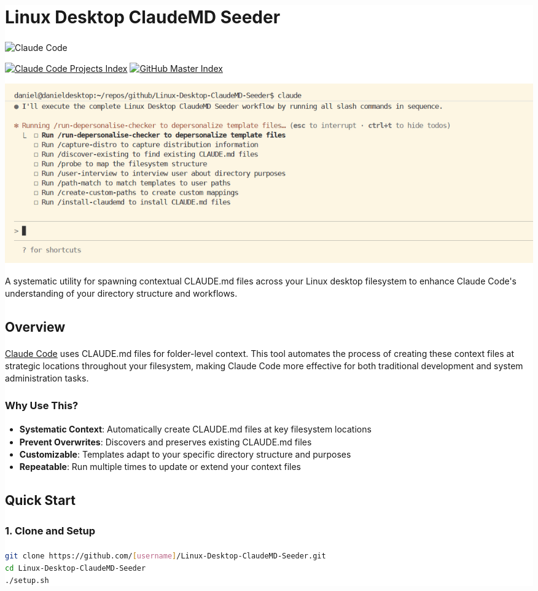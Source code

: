 # Linux Desktop ClaudeMD Seeder

![Claude Code](https://img.shields.io/badge/Claude%20Code-Project-8A2BE2?style=for-the-badge&logo=anthropic)

[![Claude Code Projects Index](https://img.shields.io/badge/Claude%20Code-Projects%20Index-blue?style=flat-square)](https://github.com/danielrosehill/Claude-Code-Repos-Index)
[![GitHub Master Index](https://img.shields.io/badge/GitHub-Master%20Index-green?style=flat-square)](https://github.com/danielrosehill/Github-Master-Index)

![alt text](screenshots/image.png)

A systematic utility for spawning contextual CLAUDE.md files across your Linux desktop filesystem to enhance Claude Code's understanding of your directory structure and workflows.

## Overview

[Claude Code](https://claude.com/claude-code) uses CLAUDE.md files for folder-level context. This tool automates the process of creating these context files at strategic locations throughout your filesystem, making Claude Code more effective for both traditional development and system administration tasks.

### Why Use This?

- **Systematic Context**: Automatically create CLAUDE.md files at key filesystem locations
- **Prevent Overwrites**: Discovers and preserves existing CLAUDE.md files
- **Customizable**: Templates adapt to your specific directory structure and purposes
- **Repeatable**: Run multiple times to update or extend your context files

## Quick Start

### 1. Clone and Setup

```bash
git clone https://github.com/[username]/Linux-Desktop-ClaudeMD-Seeder.git
cd Linux-Desktop-ClaudeMD-Seeder
./setup.sh
```

